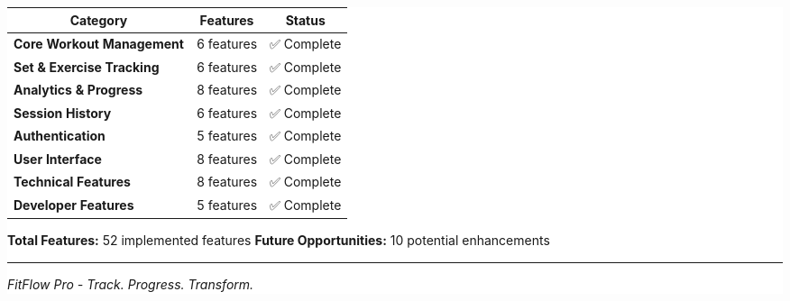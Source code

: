 | Category                    | Features   | Status      |
| --------------------------- | ---------- | ----------- |
| **Core Workout Management** | 6 features | ✅ Complete |
| **Set & Exercise Tracking** | 6 features | ✅ Complete |
| **Analytics & Progress**    | 8 features | ✅ Complete |
| **Session History**         | 6 features | ✅ Complete |
| **Authentication**          | 5 features | ✅ Complete |
| **User Interface**          | 8 features | ✅ Complete |
| **Technical Features**      | 8 features | ✅ Complete |
| **Developer Features**      | 5 features | ✅ Complete |

**Total Features:** 52 implemented features
**Future Opportunities:** 10 potential enhancements

---

_FitFlow Pro - Track. Progress. Transform._
